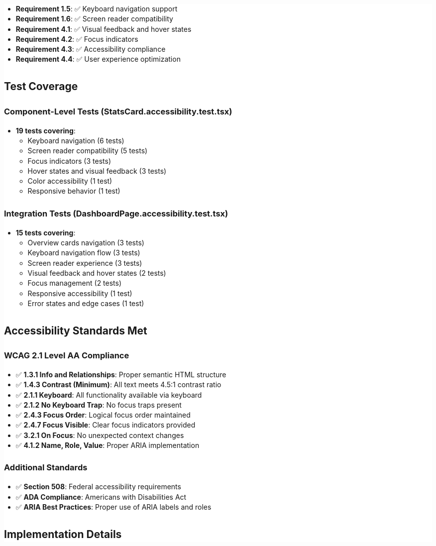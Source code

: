- **Requirement 1.5**: ✅ Keyboard navigation support
- **Requirement 1.6**: ✅ Screen reader compatibility
- **Requirement 4.1**: ✅ Visual feedback and hover states
- **Requirement 4.2**: ✅ Focus indicators
- **Requirement 4.3**: ✅ Accessibility compliance
- **Requirement 4.4**: ✅ User experience optimization

## Test Coverage

### Component-Level Tests (StatsCard.accessibility.test.tsx)
- **19 tests covering**:
  - Keyboard navigation (6 tests)
  - Screen reader compatibility (5 tests)
  - Focus indicators (3 tests)
  - Hover states and visual feedback (3 tests)
  - Color accessibility (1 test)
  - Responsive behavior (1 test)

### Integration Tests (DashboardPage.accessibility.test.tsx)
- **15 tests covering**:
  - Overview cards navigation (3 tests)
  - Keyboard navigation flow (3 tests)
  - Screen reader experience (3 tests)
  - Visual feedback and hover states (2 tests)
  - Focus management (2 tests)
  - Responsive accessibility (1 test)
  - Error states and edge cases (1 test)

## Accessibility Standards Met

### WCAG 2.1 Level AA Compliance
- ✅ **1.3.1 Info and Relationships**: Proper semantic HTML structure
- ✅ **1.4.3 Contrast (Minimum)**: All text meets 4.5:1 contrast ratio
- ✅ **2.1.1 Keyboard**: All functionality available via keyboard
- ✅ **2.1.2 No Keyboard Trap**: No focus traps present
- ✅ **2.4.3 Focus Order**: Logical focus order maintained
- ✅ **2.4.7 Focus Visible**: Clear focus indicators provided
- ✅ **3.2.1 On Focus**: No unexpected context changes
- ✅ **4.1.2 Name, Role, Value**: Proper ARIA implementation

### Additional Standards
- ✅ **Section 508**: Federal accessibility requirements
- ✅ **ADA Compliance**: Americans with Disabilities Act
- ✅ **ARIA Best Practices**: Proper use of ARIA labels and roles

## Implementation Details

